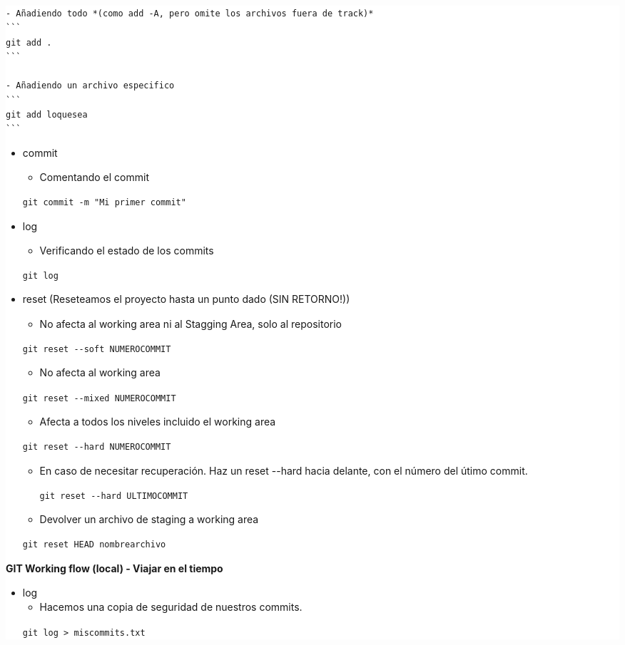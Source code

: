     - Añadiendo todo *(como add -A, pero omite los archivos fuera de track)*
    ```
    git add .
    ```

    - Añadiendo un archivo especifico
    ```
    git add loquesea
    ```

- commit
    - Comentando el commit
    ```
    git commit -m "Mi primer commit"
    ```

- log
    - Verificando el estado de los commits
    ```
    git log
    ```

- reset (Reseteamos el proyecto hasta un punto dado (SIN RETORNO!))
    - No afecta al working area ni al Stagging Area, solo al repositorio
    ```
    git reset --soft NUMEROCOMMIT
    ```

    - No afecta al working area
    ```
    git reset --mixed NUMEROCOMMIT
    ```

    - Afecta a todos los niveles incluido el working area
    ```
    git reset --hard NUMEROCOMMIT
    ```

    - En caso de necesitar recuperación.
      Haz un reset --hard hacia delante, con el número del útimo commit.
      ```
      git reset --hard ULTIMOCOMMIT
      ```

    - Devolver un archivo de staging a working area
    ```
    git reset HEAD nombrearchivo
    ```    


**GIT Working flow (local) - Viajar en el tiempo**

- log
    - Hacemos una copia de seguridad de nuestros commits.
    ```
    git log > miscommits.txt
    ```
